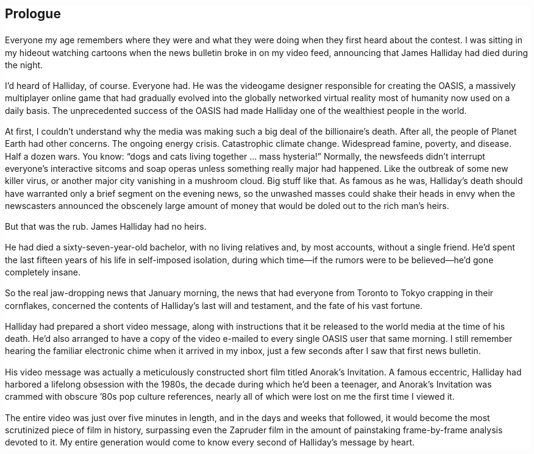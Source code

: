 ## Prologue

Everyone my age remembers where they were and what they were doing when they
first heard about the contest. I was sitting in my hideout watching cartoons
when the news bulletin broke in on my video feed, announcing that James
Halliday had died during the night.

I’d heard of Halliday, of course. Everyone had. He was the videogame designer
responsible for creating the OASIS, a massively multiplayer online game that
had gradually evolved into the globally networked virtual reality most of
humanity now used on a daily basis. The unprecedented success of the OASIS had
made Halliday one of the wealthiest people in the world.

At first, I couldn’t understand why the media was making such a big deal of the
billionaire’s death. After all, the people of Planet Earth had other concerns.
The ongoing energy crisis. Catastrophic climate change. Widespread famine,
poverty, and disease. Half a dozen wars. You know: “dogs and cats living
together … mass hysteria!” Normally, the newsfeeds didn’t interrupt everyone’s
interactive sitcoms and soap operas unless something really major had happened.
Like the outbreak of some new killer virus, or another major city vanishing in
a mushroom cloud. Big stuff like that. As famous as he was, Halliday’s death
should have warranted only a brief segment on the evening news, so the unwashed
masses could shake their heads in envy when the newscasters announced the
obscenely large amount of money that would be doled out to the rich man’s
heirs.

But that was the rub. James Halliday had no heirs.

He had died a sixty-seven-year-old bachelor, with no living relatives and, by
most accounts, without a single friend. He’d spent the last fifteen years of
his life in self-imposed isolation, during which time—if the rumors were to be
believed—he’d gone completely insane.

So the real jaw-dropping news that January morning, the news that had everyone
from Toronto to Tokyo crapping in their cornflakes, concerned the contents of
Halliday’s last will and testament, and the fate of his vast fortune.

Halliday had prepared a short video message, along with instructions that it be
released to the world media at the time of his death. He’d also arranged to
have a copy of the video e-mailed to every single OASIS user that same morning.
I still remember hearing the familiar electronic chime when it arrived in my
inbox, just a few seconds after I saw that first news bulletin.

His video message was actually a meticulously constructed short film titled
Anorak’s Invitation. A famous eccentric, Halliday had harbored a lifelong
obsession with the 1980s, the decade during which he’d been a teenager, and
Anorak’s Invitation was crammed with obscure ’80s pop culture references,
nearly all of which were lost on me the first time I viewed it.

The entire video was just over five minutes in length, and in the days and
weeks that followed, it would become the most scrutinized piece of film in
history, surpassing even the Zapruder film in the amount of painstaking
frame-by-frame analysis devoted to it. My entire generation would come to know
every second of Halliday’s message by heart.
